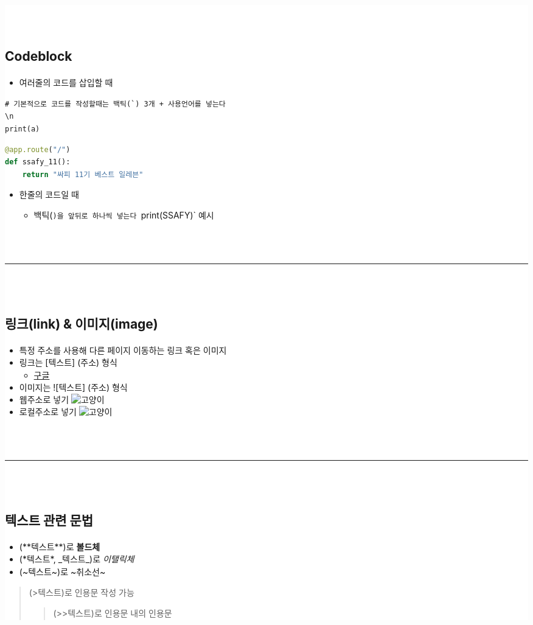 
<br>
<br>

## Codeblock

- 여러줄의 코드를 삽입할 때

```
# 기본적으로 코드를 작성할때는 백틱(`) 3개 + 사용언어를 넣는다
\n
print(a)
```

```python
@app.route("/")
def ssafy_11():
    return "싸피 11기 베스트 일레븐"
```

- 한줄의 코드일 때

  - 백틱(`)을 앞뒤로 하나씩 넣는다 `print(SSAFY)` 예시

<br>
<br>

---

<br>
<br>

## 링크(link) & 이미지(image)

* 특정 주소를 사용해 다른 페이지 이동하는 링크 혹은 이미지
* 링크는 [텍스트] (주소) 형식
  * [구글](https://google.co.kr)
* 이미지는 ![텍스트] (주소) 형식
* 웹주소로 넣기  ![고양이](https://mblogthumb-phinf.pstatic.net/20160512_297/gatoblancokr_1463028030970omGoS_JPEG/Siamese-cat-on-couch.jpg?type=w420)
* 로컬주소로 넣기 ![고양이](SiamCat.jpg)

<br>
<br>

---

<br>
<br>

## 텍스트 관련 문법

* (\*\*텍스트\*\*)로 **볼드체**
* (\*텍스트\*, \_텍스트\_)로 *이탤릭체*
* (\~텍스트\~)로 ~취소선~  
>(\>텍스트)로 인용문 작성 가능
>> (\>>텍스트)로 인용문 내의 인용문
